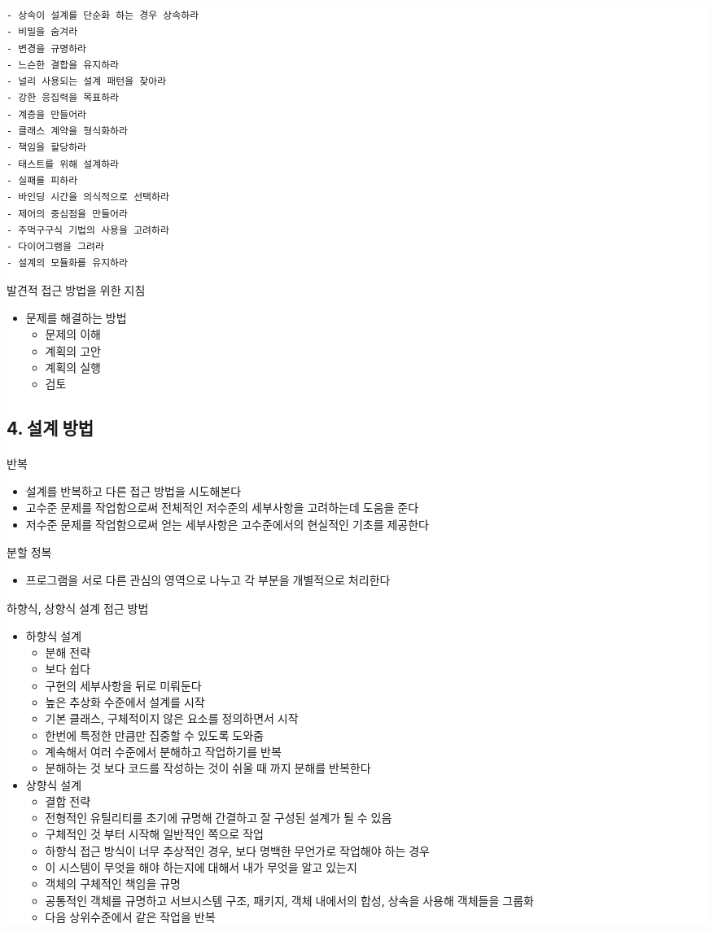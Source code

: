    - 상속이 설계를 단순화 하는 경우 상속하라
    - 비밀을 숨겨라
    - 변경을 규명하라
    - 느슨한 결합을 유지하라
    - 널리 사용되는 설계 패턴을 찾아라
    - 강한 응집력을 목표하라
    - 계층을 만들어라
    - 클래스 계약을 형식화하라
    - 책임을 할당하라
    - 태스트를 위해 설계하라
    - 실패를 피하라
    - 바인딩 시간을 의식적으로 선택하라
    - 제어의 중심점을 만들어라
    - 주먹구구식 기법의 사용을 고려하라
    - 다이어그램을 그려라
    - 설계의 모듈화를 유지하라

발견적 접근 방법을 위한 지침

- 문제를 해결하는 방법
    - 문제의 이해
    - 계획의 고안
    - 계획의 실행
    - 검토

## 4. 설계 방법

반복

- 설계를 반복하고 다른 접근 방법을 시도해본다
- 고수준 문제를 작업함으로써 전체적인 저수준의 세부사항을 고려하는데 도움을 준다
- 저수준 문제를 작업함으로써 얻는 세부사항은 고수준에서의 현실적인 기초를 제공한다

분할 정복

- 프로그램을 서로 다른 관심의 영역으로 나누고 각 부분을 개별적으로 처리한다

하향식, 상향식 설계 접근 방법

- 하향식 설계
    - 분해 전략
    - 보다 쉽다
    - 구현의 세부사항을 뒤로 미뤄둔다
    - 높은 추상화 수준에서 설계를 시작
    - 기본 클래스, 구체적이지 않은 요소를 정의하면서 시작
    - 한번에 특정한 만큼만 집중할 수 있도록 도와줌
    - 계속해서 여러 수준에서 분해하고 작업하기를 반복
    - 분해하는 것 보다 코드를 작성하는 것이 쉬울 때 까지 분해를 반복한다
- 상향식 설계
    - 결합 전략
    - 전형적인 유틸리티를 초기에 규명해 간결하고 잘 구성된 설계가 될 수 있음
    - 구체적인 것 부터 시작해 일반적인 쪽으로 작업
    - 하향식 접근 방식이 너무 추상적인 경우, 보다 명백한 무언가로 작업해야 하는 경우
    - 이 시스템이 무엇을 해야 하는지에 대해서 내가 무엇을 알고 있는지
    - 객체의 구체적인 책임을 규명
    - 공통적인 객체를 규명하고 서브시스템 구조, 패키지, 객체 내에서의 합성, 상속을 사용해 객체들을 그룹화
    - 다음 상위수준에서 같은 작업을 반복
